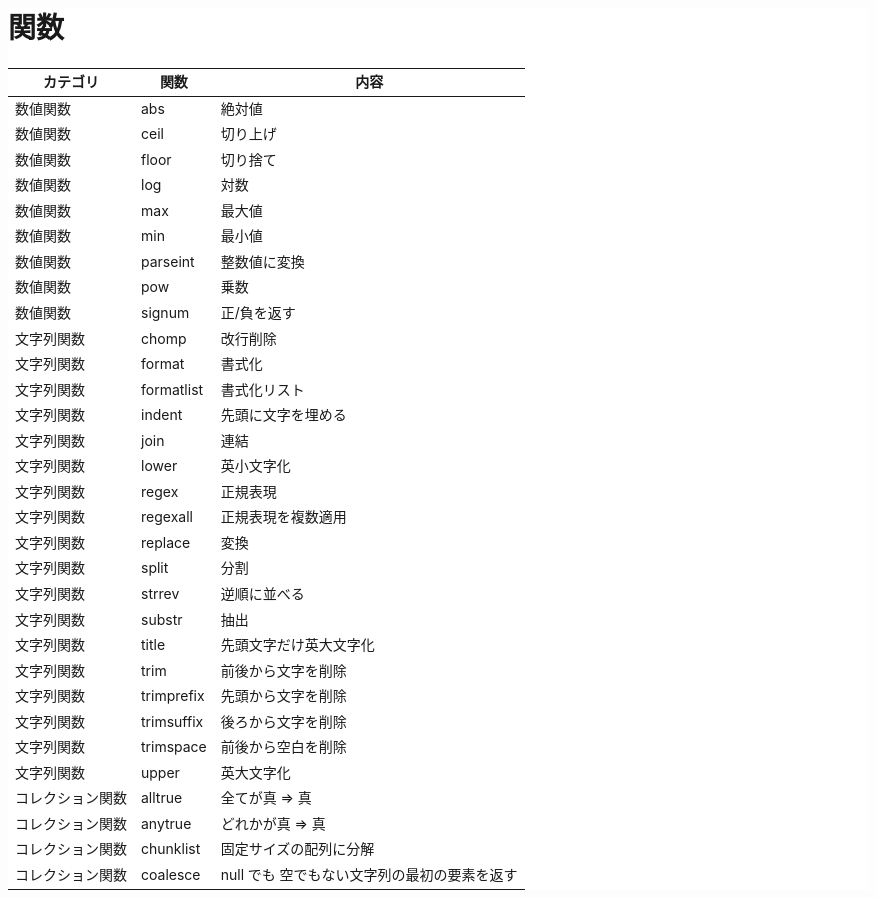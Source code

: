 # 関数

| カテゴリ             | 関数             | 内容                                                                                                                                              |
| -------------------- | ---------------- | ------------------------------------------------------------------------------------------------------------------------------------------------- |
| 数値関数             | abs              | 絶対値                                                                                                                                            |
| 数値関数             | ceil             | 切り上げ                                                                                                                                          |
| 数値関数             | floor            | 切り捨て                                                                                                                                          |
| 数値関数             | log              | 対数                                                                                                                                              |
| 数値関数             | max              | 最大値                                                                                                                                            |
| 数値関数             | min              | 最小値                                                                                                                                            |
| 数値関数             | parseint         | 整数値に変換                                                                                                                                      |
| 数値関数             | pow              | 乗数                                                                                                                                              |
| 数値関数             | signum           | 正/負を返す                                                                                                                                       |
| 文字列関数           | chomp            | 改行削除                                                                                                                                          |
| 文字列関数           | format           | 書式化                                                                                                                                            |
| 文字列関数           | formatlist       | 書式化リスト                                                                                                                                      |
| 文字列関数           | indent           | 先頭に文字を埋める                                                                                                                                |
| 文字列関数           | join             | 連結                                                                                                                                              |
| 文字列関数           | lower            | 英小文字化                                                                                                                                        |
| 文字列関数           | regex            | 正規表現                                                                                                                                          |
| 文字列関数           | regexall         | 正規表現を複数適用                                                                                                                                |
| 文字列関数           | replace          | 変換                                                                                                                                              |
| 文字列関数           | split            | 分割                                                                                                                                              |
| 文字列関数           | strrev           | 逆順に並べる                                                                                                                                      |
| 文字列関数           | substr           | 抽出                                                                                                                                              |
| 文字列関数           | title            | 先頭文字だけ英大文字化                                                                                                                            |
| 文字列関数           | trim             | 前後から文字を削除                                                                                                                                |
| 文字列関数           | trimprefix       | 先頭から文字を削除                                                                                                                                |
| 文字列関数           | trimsuffix       | 後ろから文字を削除                                                                                                                                |
| 文字列関数           | trimspace        | 前後から空白を削除                                                                                                                                |
| 文字列関数           | upper            | 英大文字化                                                                                                                                        |
| コレクション関数     | alltrue          | 全てが真 => 真                                                                                                                                    |
| コレクション関数     | anytrue          | どれかが真 => 真                                                                                                                                  |
| コレクション関数     | chunklist        | 固定サイズの配列に分解                                                                                                                            |
| コレクション関数     | coalesce         | null でも 空でもない文字列の最初の要素を返す                                                                                                      |
